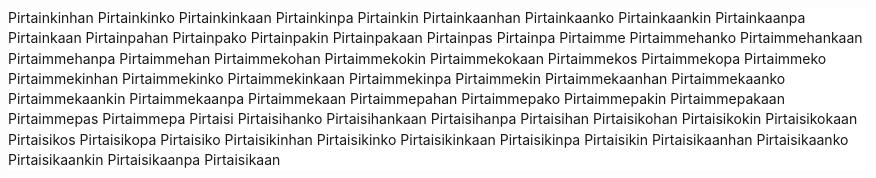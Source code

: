 Pirtainkinhan
Pirtainkinko
Pirtainkinkaan
Pirtainkinpa
Pirtainkin
Pirtainkaanhan
Pirtainkaanko
Pirtainkaankin
Pirtainkaanpa
Pirtainkaan
Pirtainpahan
Pirtainpako
Pirtainpakin
Pirtainpakaan
Pirtainpas
Pirtainpa
Pirtaimme
Pirtaimmehanko
Pirtaimmehankaan
Pirtaimmehanpa
Pirtaimmehan
Pirtaimmekohan
Pirtaimmekokin
Pirtaimmekokaan
Pirtaimmekos
Pirtaimmekopa
Pirtaimmeko
Pirtaimmekinhan
Pirtaimmekinko
Pirtaimmekinkaan
Pirtaimmekinpa
Pirtaimmekin
Pirtaimmekaanhan
Pirtaimmekaanko
Pirtaimmekaankin
Pirtaimmekaanpa
Pirtaimmekaan
Pirtaimmepahan
Pirtaimmepako
Pirtaimmepakin
Pirtaimmepakaan
Pirtaimmepas
Pirtaimmepa
Pirtaisi
Pirtaisihanko
Pirtaisihankaan
Pirtaisihanpa
Pirtaisihan
Pirtaisikohan
Pirtaisikokin
Pirtaisikokaan
Pirtaisikos
Pirtaisikopa
Pirtaisiko
Pirtaisikinhan
Pirtaisikinko
Pirtaisikinkaan
Pirtaisikinpa
Pirtaisikin
Pirtaisikaanhan
Pirtaisikaanko
Pirtaisikaankin
Pirtaisikaanpa
Pirtaisikaan